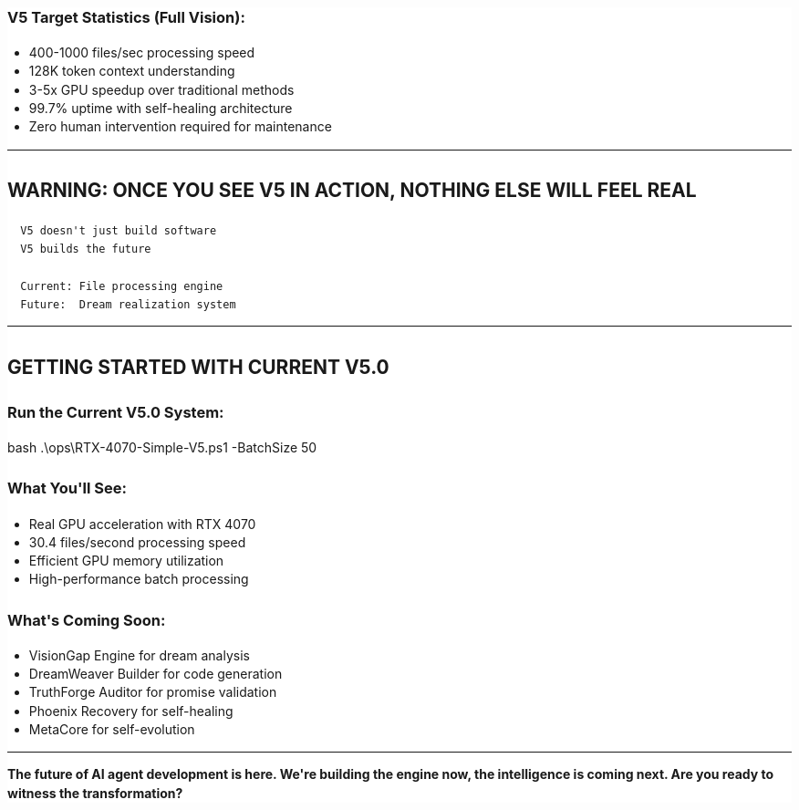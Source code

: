 ### V5 Target Statistics (Full Vision):
- 400-1000 files/sec processing speed
- 128K token context understanding  
- 3-5x GPU speedup over traditional methods
- 99.7% uptime with self-healing architecture
- Zero human intervention required for maintenance

---

## WARNING: ONCE YOU SEE V5 IN ACTION, NOTHING ELSE WILL FEEL REAL


    
      V5 doesn't just build software      
      V5 builds the future                
                                          
      Current: File processing engine     
      Future:  Dream realization system   
    


---

##  **GETTING STARTED WITH CURRENT V5.0**

### **Run the Current V5.0 System:**
bash
.\ops\RTX-4070-Simple-V5.ps1 -BatchSize 50


### **What You'll See:**
- Real GPU acceleration with RTX 4070
- 30.4 files/second processing speed
- Efficient GPU memory utilization
- High-performance batch processing

### **What's Coming Soon:**
- VisionGap Engine for dream analysis
- DreamWeaver Builder for code generation
- TruthForge Auditor for promise validation
- Phoenix Recovery for self-healing
- MetaCore for self-evolution

---

**The future of AI agent development is here. We're building the engine now, the intelligence is coming next. Are you ready to witness the transformation?**
